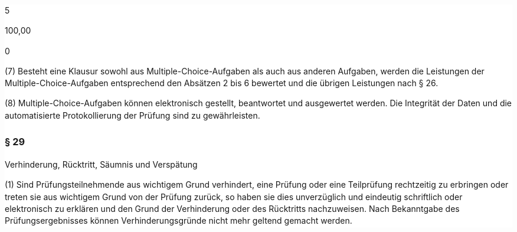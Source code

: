 <td style="border-right: 0.5pt solid ; " align="center" valign="top" charoff="50">

5

</td>

<td style="border-right: 0.5pt solid ; " align="center" valign="top" charoff="50">

100,00

</td>

<td style align="center" valign="top" charoff="50">

0

</td>

</tr>

</tbody>

</table>

</div>

<div class="jurAbsatz">

(7) Besteht eine Klausur sowohl aus Multiple-Choice-Aufgaben als auch
aus anderen Aufgaben, werden die Leistungen der Multiple-Choice-Aufgaben
entsprechend den Absätzen 2 bis 6 bewertet und die übrigen Leistungen
nach § 26.

</div>

<div class="jurAbsatz">

(8) Multiple-Choice-Aufgaben können elektronisch gestellt, beantwortet
und ausgewertet werden. Die Integrität der Daten und die automatisierte
Protokollierung der Prüfung sind zu gewährleisten.

</div>

</div>

</div>

</div>

<span id="BJNR14A0A0024BJNE003100000.html"></span>

### § 29  
Verhinderung, Rücktritt, Säumnis und Verspätung

<div>

<div class="jnhtml">

<div>

<div class="jurAbsatz">

(1) Sind Prüfungsteilnehmende aus wichtigem Grund verhindert, eine
Prüfung oder eine Teilprüfung rechtzeitig zu erbringen oder treten sie
aus wichtigem Grund von der Prüfung zurück, so haben sie dies
unverzüglich und eindeutig schriftlich oder elektronisch zu erklären
und den Grund der Verhinderung oder des Rücktritts nachzuweisen. Nach
Bekanntgabe des Prüfungsergebnisses können Verhinderungsgründe nicht
mehr geltend gemacht werden.
